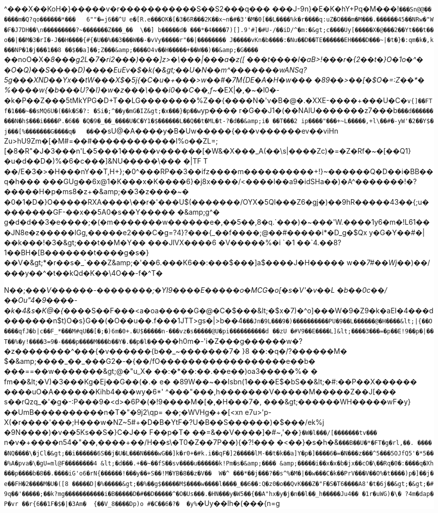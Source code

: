 ^���X��KoH�}�����v�r�����������S��S2���q���
���J-9n}�E�K�hY+Pq�<c></c>M���!`���Sn@@������m�Q?qo������*���	6""�=j6��^U e�[R.e���OK�[�3�6R���2K��x~n�#�3'�M�0[��L����%k�r����q:uZ�O���m�M���.������45��NRw�"W�F�J7DH��\n���������?~�������Z���_��	\��]
b�����d�
���*�4����7)[].9'#]�#U-/��iD/^�m:�&gt;c����Uy[�����X�@���2��Yt���t��o��|��M�3�rI�-J��H����{#{�U��%��3���W��-�vVy�����r"��|��������
J�����vKn�b����:�Nu��D��TE������EH����D���~|�t�}�:qm�k�,k���NP�1�j���1��8 ��$��a]��;Z���&amp;����O4v��H�����+��W��)��&amp;�G����`��noO�X�_8���g2L�7�ri2���)���]z&gt;�\���|���a�z([ ���t����I�aB&gt;!���r�{2��t�}O�1o�^� �O�Q)��S����D)����EuEv�$�k(�&gt;��U�N��m^�������wANSq?5g���XND��Yx��tW���X$�5j{�C�u�+���&gt;w��#�7M{DE�A�H�w���
�89��&gt;��[�$O�=:Z��*�
%����w{�b���U?�I}�w�z���\���i0��C��,f_~�EX|�,�~�l0�-�k�P��Z���5tMkYPG�D+T��LG��������%Z��{����N�'v�B�@�.�XXE-����+���U�C�`v{]��FTf�1���~��sMQ6U�(��k�S�?:
�Si�;^��y�mG�IZ&gt;�x���}�p��w`yp����
r�G��J1�(��NAlU�������z7���b`���d���������N�h$���i����P.�6�� �Q�9�_��_����U�C�Y1�$������L��Q��t�ML�t-?�d��&amp;i� ��T���2
ip����"���+~L�����,+l\��#�-yW'�2��Y$�j���[%�������G����q�	��`��sU@�A����y�B�Uw�����{���v������ev��viHn
Zu&gt;hU9Zm�[�M#=��#������������I%o��ZL=;[�8�R"�J�3���n'L�5���1�����v������[�W&amp;�X���_A(��\s|����Zc)�=�Z�Rf�~�[��Q1}�u�d��D�)%�6�c���]&amp;NU�����\���
�|TF	T	��/E�3�&gt;�H���nY��T,H+};�0^���RP��3��ifz����m����������+!}~������Q�D��i�BB��q�h��� ���GUg��6x@1�K���x�K����6}�j8x����/&lt;����l��a9�idSHa��)�A^�������!�?�����H�p�ms8�z+�\&amp;��3�z����~�	�0�1�D�}O�����RXA����\��r�'���U$(�������/OYX�5Ql���Z6�gj�)��9hR�����43��{;u��������GF-��x��5A0�s��Y�����
�&amp;g^�
g�d�d��3�e����;�(�m�������w������e�,��5��,8�q.`���)�~���'W.����1y6�m�!L61���JN8e�z�����lGg,�����e2���C�g=?4}?���{_��f����;@��#�����i*�D_g�$Qx	y�G�Y��#�|��k���!�3�&gt;���t��M�Y�� ���JlVX����6
�V�����%�i
`�1
��`4.��8?1��BH�[B�������t����g�s�}��V�&gt;*�r��s�_`���Z&amp;�'��6.���K6��:���$���]a$����J�H�����	w�*�7#��Wj�*�)��/���y��^�t��kQd�K��\4O��-f�^T�

N��;�_��V������-��������;�YI9����E�����o�MCG�o[�s�V'�v��L �b��0c��/��Ou"4�9����-�k�4&amp;s�K@�{�_���S��F���&lt;a�oa�����G�@�C�$���&lt;�$x�7)�^o]���W�9�Z9�k�aEI�4���d�������n$t)O�s}G��(�O��u��.f���1JTT&gt;gs�|&gt;b��4`���Jn�9L���9�)����������PU�9��L������@�H����&lt;|{��O����qfJ�b|c��F_*���M#qU��[�;�)6m�0+.�U$�����n-���vz�s�����@U�pi����������d
��zU �#V9��E����L]&lt;����3���=�p��E!9��p�|�� T��%�y!����3=9�-����p����M���b��Y�.��p�l�`����h0m�-<up>'i�Z���g������w�?�z��������^���{�v������{b��_~�������7�	}8
��:�q�/?������M�
$�&amp;����_��_���G2�-�{��/fO������������������e��b�	���==��w�������&gt;@�"u_X�
��:�*��:��.��e��)oa3�����%�	�	fm��&lt;�V)�3���Kg�Ej��G��(�.� e�
�89W��~��Isbn(1����E$�bS��&lt;�#:��P��X������ ����uO�A������Kihb4���wy�6*'	^���"���,h�������V�����M�����Z��J[���
s��rQzq_�'�g�-:P���9�<d>�6P�(�!9����M�[�,�H���7�,
���&gt;������WH�����wF�y}��UmB����������n�T�"�9j2\qp=	��;�WVHg�+�[<xn e7u>'p-X(�r����'���;H���w�NZ~5#+�D�B�YtF�?U�B��S������)�$���/ek%j
�9N����)�v��5Ks��S�}C�J��
F��p�T�	��=&amp;��V����]�#~,'��`}�W�l���/[�������tv���`n�v�+����n54�"��,����+��/H��s\�T0�Z��7P��){�?!��� �&lt;��}�s�h�&amp;`���B��U�*�FT�g�rl,��.
�����NQ����\�jCl�&gt;��i������6S��j�U�L���N����wG��]k�r0+�#k.i��qF�]2�����lM-��t�k��a]Y�p�]����6�=�N���z���^5���5OJfQ5'�*5���%A�pva�\�gU=ml@F��������4
&lt;�d���.+��~��fS��sv����u������k!Pm�s�&amp;����
&amp;�����i��x�x�b�jx��cO�\��Rq�0�:����q�Xh���p����b�8��.����iG'o6�rN{������!���y��+S��!M�YB�8��z�V��	W�^
���*��j���?��s^%�M�|��w���C�k��PrV���V��O%�t����)p�]��j�e��FH�2����M�U�([8	�����D|�%�����&gt;��%��g$�����M$����w����l����_��6��:Q�z0�o��QvK���Z�"F�S�T6����A8'�t�6j��&gt;�&gt;�#9q��'�����;��k?mg�����������i�B�����D�#��D�����^�O�Us���.�HN���y�W5��{��A"hx�y�j�n��l��_h�����Ju4�� �1r�uWG)�\� ?4m�dap�P�vr
��r{6��1F�$�|�3Am�	{��V_8����Dp)o	#�C��6�?�	�y%`�Uy��lh�(���{n=g